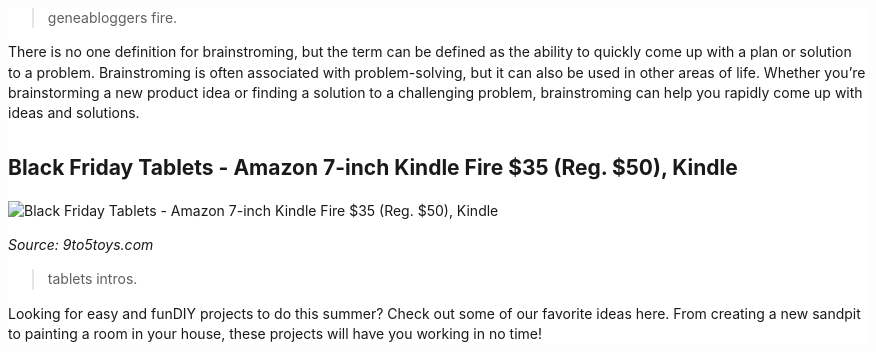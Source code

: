 >geneabloggers fire. 

	

There is no one definition for brainstroming, but the term can be defined as the ability to quickly come up with a plan or solution to a problem. Brainstroming is often associated with problem-solving, but it can also be used in other areas of life. Whether you’re brainstorming a new product idea or finding a solution to a challenging problem, brainstroming can help you rapidly come up with ideas and solutions.

    
## Black Friday Tablets - Amazon 7-inch Kindle Fire $35 (Reg. $50), Kindle

<img loading=lazy src="https://9to5toys.com/wp-content/uploads/sites/5/2015/09/amazon-kindle-fire.jpg?w=1000&amp;h=500&amp;crop=1" onerror="this.onerror=null;this.src='https://tse4.mm.bing.net/th?id=OIP.iMJsGF-DQw0LIqjUTt_QTQHaDt&amp;pid=15.1';" alt="Black Friday Tablets - Amazon 7-inch Kindle Fire $35 (Reg. $50), Kindle">

_Source: 9to5toys.com_

>tablets intros. 

	

Looking for easy and funDIY projects to do this summer? Check out some of our favorite ideas here. From creating a new sandpit to painting a room in your house, these projects will have you working in no time!

